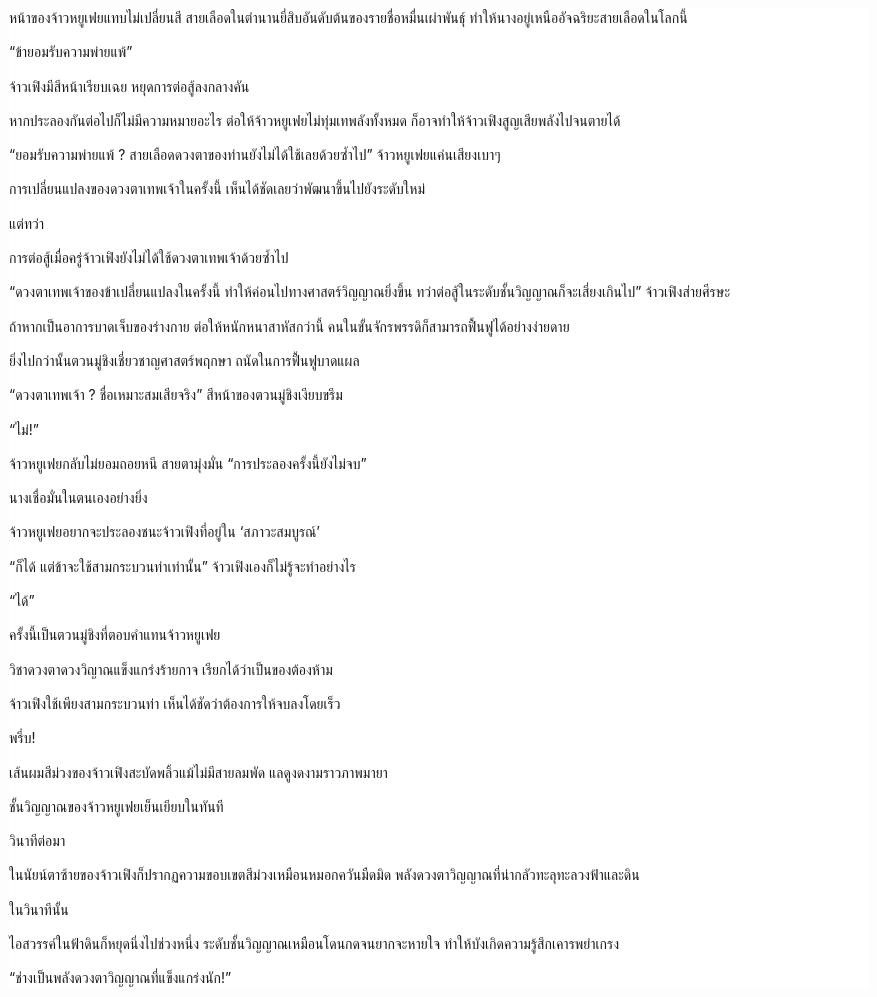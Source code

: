 หน้าของจ้าวหยูเฟยแทบไม่เปลี่ยนสี สายเลือดในตำนานยี่สิบอันดับต้นของรายชื่อหมื่นเผ่าพันธุ์ ทำให้นางอยู่เหนืออัจฉริยะสายเลือดในโลกนี้

“ข้ายอมรับความพ่ายแพ้”

จ้าวเฟิงมีสีหน้าเรียบเฉย หยุดการต่อสู้ลงกลางคัน

หากประลองกันต่อไปก็ไม่มีความหมายอะไร ต่อให้จ้าวหยูเฟยไม่ทุ่มเทพลังทั้งหมด ก็อาจทำให้จ้าวเฟิงสูญเสียพลังไปจนตายได้

“ยอมรับความพ่ายแพ้ ? สายเลือดดวงตาของท่านยังไม่ได้ใช้เลยด้วยซ้ำไป” จ้าวหยูเฟยแค่นเสียงเบาๆ

การเปลี่ยนแปลงของดวงตาเทพเจ้าในครั้งนี้ เห็นได้ชัดเลยว่าพัฒนาขึ้นไปยังระดับใหม่

แต่ทว่า

การต่อสู้เมื่อครู่จ้าวเฟิงยังไม่ได้ใช้ดวงตาเทพเจ้าด้วยซ้ำไป

“ดวงตาเทพเจ้าของข้าเปลี่ยนแปลงในครั้งนี้ ทำให้ค่อนไปทางศาสตร์วิญญาณยิ่งขึ้น ทว่าต่อสู้ในระดับชั้นวิญญาณก็จะเสี่ยงเกินไป” จ้าวเฟิงส่ายศีรษะ

ถ้าหากเป็นอาการบาดเจ็บของร่างกาย ต่อให้หนักหนาสาหัสกว่านี้ คนในขั้นจักรพรรดิก็สามารถฟื้นฟูได้อย่างง่ายดาย

ยิ่งไปกว่านั้นตวนมู่ชิงเชี่ยวชาญศาสตร์พฤกษา ถนัดในการฟื้นฟูบาดแผล

“ดวงตาเทพเจ้า ? ชื่อเหมาะสมเสียจริง” สีหน้าของตวนมู่ชิงเงียบขรึม

“ไม่!”

จ้าวหยูเฟยกลับไม่ยอมถอยหนี สายตามุ่งมั่น “การประลองครั้งนี้ยังไม่จบ”

นางเชื่อมั่นในตนเองอย่างยิ่ง

จ้าวหยูเฟยอยากจะประลองชนะจ้าวเฟิงที่อยู่ใน ‘สภาวะสมบูรณ์’

“ก็ได้ แต่ข้าจะใช้สามกระบวนท่าเท่านั้น” จ้าวเฟิงเองก็ไม่รู้จะทำอย่างไร

“ได้”

ครั้งนี้เป็นตวนมู่ชิงที่ตอบคำแทนจ้าวหยูเฟย

วิชาดวงตาดวงวิญาณแข็งแกร่งร้ายกาจ เรียกได้ว่าเป็นของต้องห้าม

จ้าวเฟิงใช้เพียงสามกระบวนท่า เห็นได้ชัดว่าต้องการให้จบลงโดยเร็ว

พรึ่บ!

เส้นผมสีม่วงของจ้าวเฟิงสะบัดพลิ้วแม้ไม่มีสายลมพัด แลดูงดงามราวภาพมายา

ชั้นวิญญาณของจ้าวหยูเฟยเย็นเยียบในทันที

วินาทีต่อมา

ในนัยน์ตาซ้ายของจ้าวเฟิงก็ปรากฏความขอบเขตสีม่วงเหมือนหมอกควันมืดมิด พลังดวงตาวิญญาณที่น่ากลัวทะลุทะลวงฟ้าและดิน

ในวินาทีนั้น

ไอสวรรค์ในฟ้าดินก็หยุดนิ่งไปช่วงหนึ่ง ระดับชั้นวิญญาณเหมือนโดนกดจนยากจะหายใจ ทำให้บังเกิดความรู้สึกเคารพยำเกรง

“ช่างเป็นพลังดวงตาวิญญาณที่แข็งแกร่งนัก!”
